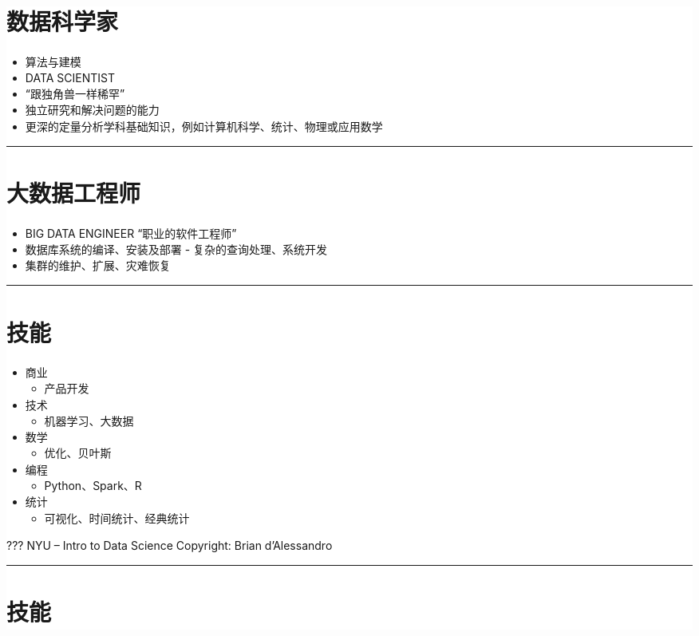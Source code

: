 # 数据科学家
  - 算法与建模
  - DATA SCIENTIST
  - “跟独⻆兽一样稀罕”
  - 独立研究和解决问题的能力
  - 更深的定量分析学科基础知识，例如计算机科学、统计、物理或应用数学

---
# 大数据工程师
  - BIG DATA ENGINEER “职业的软件工程师”
  - 数据库系统的编译、安装及部署 - 复杂的查询处理、系统开发
  - 集群的维护、扩展、灾难恢复

---
# 技能
- 商业 
    - 产品开发
- 技术 
    - 机器学习、大数据
- 数学 
    - 优化、⻉叶斯
- 编程 
    - Python、Spark、R
- 统计
  - 可视化、时间统计、经典统计

???
NYU – Intro to Data Science Copyright: Brian d’Alessandro

---
# 技能
